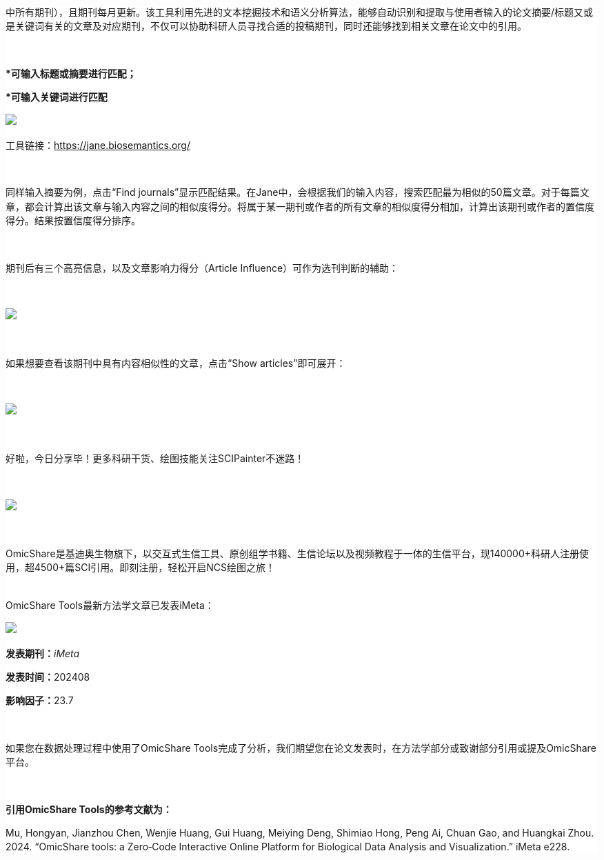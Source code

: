 中所有期刊），且期刊每月更新。该工具利用先进的文本挖掘技术和语义分析算法，能够自动识别和提取与使用者输入的论文摘要/标题又或是关键词有关的文章及对应期刊，不仅可以协助科研人员寻找合适的投稿期刊，同时还能够找到相关文章在论文中的引用。</span></p><p><span><br></span></p><p><strong><span>*可输入标题或摘要进行匹配；</span></strong></p><p><strong><span>*可输入关键词进行匹配</span></strong></p><p><img data-imgfileid="100066250" data-ratio="0.6953703703703704" data-src="https://mmbiz.qpic.cn/sz_mmbiz_png/tgUVxVRjT6kJvMniaLtGoKZg0AicadIHdbxxEggxLEnJqP6HCMs1AOjvJicfX6vnJPXnf56D0YRXMmNYa9jNhVibyA/640?wx_fmt=png&amp;from=appmsg" data-type="png" data-w="1080" src="https://mmbiz.qpic.cn/sz_mmbiz_png/tgUVxVRjT6kJvMniaLtGoKZg0AicadIHdbxxEggxLEnJqP6HCMs1AOjvJicfX6vnJPXnf56D0YRXMmNYa9jNhVibyA/640?wx_fmt=png&amp;from=appmsg"></p><p><span>工具链接：</span><span>https://jane.biosemantics.org/</span></p><p><span><br></span></p><p><span>同样输入摘要为例，点击</span><span>“Find journals”</span><span>显示匹配结果。在Jane中，会根据我们的输入内容，搜索匹配最为相似的50篇文章。对于每篇文章，都会计算出该文章与输入内容之间的相似度得分。将属于某一期刊或作者的所有文章的相似度得分相加，计算出该期刊或作者的置信度得分。结果按置信度得分排序。</span></p><p><span><br></span></p><p><span>期刊后有三个高亮信息，以及</span><span>文章影响力得分（Article Influence）</span><span>可作为选刊判断的辅助：</span></p><p><span><br></span></p><p><img data-imgfileid="100066249" data-ratio="0.6027777777777777" data-src="https://mmbiz.qpic.cn/sz_mmbiz_png/tgUVxVRjT6kJvMniaLtGoKZg0AicadIHdb2rdcC0Iwc6JAtqM8ddp9ZXVUroRGk1jW1uGjm5Iia5SHcu4iaSJa9iaug/640?wx_fmt=png&amp;from=appmsg" data-type="png" data-w="1080" src="https://mmbiz.qpic.cn/sz_mmbiz_png/tgUVxVRjT6kJvMniaLtGoKZg0AicadIHdb2rdcC0Iwc6JAtqM8ddp9ZXVUroRGk1jW1uGjm5Iia5SHcu4iaSJa9iaug/640?wx_fmt=png&amp;from=appmsg"></p><p><span><br></span></p><p><span>如果想要查看该期刊中具有内容相似性的文章，点击</span><span>“Show articles”</span><span>即可展开：</span></p><p><br></p><p><img data-imgfileid="100066251" data-ratio="0.6388888888888888" data-src="https://mmbiz.qpic.cn/sz_mmbiz_png/tgUVxVRjT6kJvMniaLtGoKZg0AicadIHdbjWcibyEd2ySQHT7pXDjvFQMKRgceLJKSfPaM9vPBrfBT7hDcqwibbCXg/640?wx_fmt=png&amp;from=appmsg" data-type="png" data-w="1080" src="https://mmbiz.qpic.cn/sz_mmbiz_png/tgUVxVRjT6kJvMniaLtGoKZg0AicadIHdbjWcibyEd2ySQHT7pXDjvFQMKRgceLJKSfPaM9vPBrfBT7hDcqwibbCXg/640?wx_fmt=png&amp;from=appmsg"></p><p><span><br></span></p><p><span>好啦，今日分享毕！更多科研干货、绘图技能关注SCIPainter不迷路！</span></p><p><span><br mpa-from-tpl="t"></span></p><section data-mpa-template="t" mpa-from-tpl="t"><section data-mpa-template="t" mpa-from-tpl="t"><section data-mid="" mpa-from-tpl="t"><section data-mid="" mpa-from-tpl="t"><section data-mid="" mpa-from-tpl="t"><img data-ratio="0.2717219589257504" data-src="https://mmbiz.qpic.cn/mmbiz_gif/BsE5byGNFIZ3icfeicW0AgSUXdj1yuJMu3BB7CvgAVlahNBDyYuf4Sutw3sHTMKqpPwKaf8ZAn5mtLjUqbLyv84A/640" data-w="633" src="https://mmbiz.qpic.cn/mmbiz_gif/BsE5byGNFIZ3icfeicW0AgSUXdj1yuJMu3BB7CvgAVlahNBDyYuf4Sutw3sHTMKqpPwKaf8ZAn5mtLjUqbLyv84A/640"></section></section></section></section></section><p><span></span></p><p><span><br></span></p><section><span>OmicShare</span><span>是基迪奥生物旗下，以交互式生信工具、原创组学书籍、生信论坛以及视频教程于一体的生信平台，现</span><span>140000+</span><span>科研人注册使用，超</span><span>4500+</span><span>篇SCI引用。即刻注册，轻松开启NCS绘图之旅！</span></section><section><span><br></span></section><p><span>OmicShare Tools最新方法学文章已发表iMeta：</span></p><p><img data-imgfileid="100066257" data-ratio="0.38981481481481484" data-src="https://mmbiz.qpic.cn/mmbiz_png/6kvRq2WRXpgVcRjTkPoRVXOVMliaBGpibIWq83H9lZ3X3fBukibe6TQP2sXeXoYyhRlNlGjXGT7gg0ZorukHBpE6A/640?wx_fmt=png&amp;from=appmsg" data-type="png" data-w="1080" src="https://mmbiz.qpic.cn/mmbiz_png/6kvRq2WRXpgVcRjTkPoRVXOVMliaBGpibIWq83H9lZ3X3fBukibe6TQP2sXeXoYyhRlNlGjXGT7gg0ZorukHBpE6A/640?wx_fmt=png&amp;from=appmsg"></p><p><strong><span>发表期刊：</span></strong><span><em>iMeta</em></span></p><p><span><strong>发表时间：</strong>202408</span></p><p><span><strong>影响因子：</strong>23.7</span></p><p><span><br></span></p><p><span>如果您在数据处理过程中使用了OmicShare Tools完成了分析，我们期望您在论文发表时，在方法学部分或致谢部分引用或提及OmicShare平台。</span></p><p><span><br></span></p><p><strong><span>引用OmicShare Tools的参考文献为：</span></strong></p><p><span>Mu, Hongyan, Jianzhou Chen, Wenjie Huang, Gui Huang, Meiying Deng, Shimiao Hong, Peng Ai, Chuan Gao, and Huangkai Zhou. 2024. “OmicShare tools: a Zero‐Code Interactive Online Platform for Biological Data Analysis and Visualization.” iMeta e228.